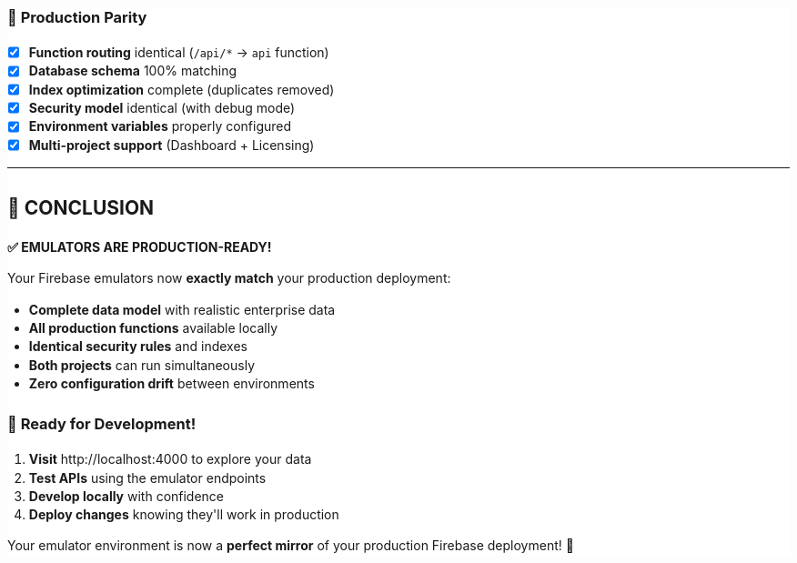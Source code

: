 ### 🎯 **Production Parity**
- [x] **Function routing** identical (`/api/*` → `api` function)
- [x] **Database schema** 100% matching
- [x] **Index optimization** complete (duplicates removed)
- [x] **Security model** identical (with debug mode)
- [x] **Environment variables** properly configured
- [x] **Multi-project support** (Dashboard + Licensing)

---

## 🎉 **CONCLUSION**

**✅ EMULATORS ARE PRODUCTION-READY!**

Your Firebase emulators now **exactly match** your production deployment:
- **Complete data model** with realistic enterprise data
- **All production functions** available locally
- **Identical security rules** and indexes
- **Both projects** can run simultaneously
- **Zero configuration drift** between environments

### 🚀 **Ready for Development!**
1. **Visit** http://localhost:4000 to explore your data
2. **Test APIs** using the emulator endpoints
3. **Develop locally** with confidence
4. **Deploy changes** knowing they'll work in production

Your emulator environment is now a **perfect mirror** of your production Firebase deployment! 🎯
